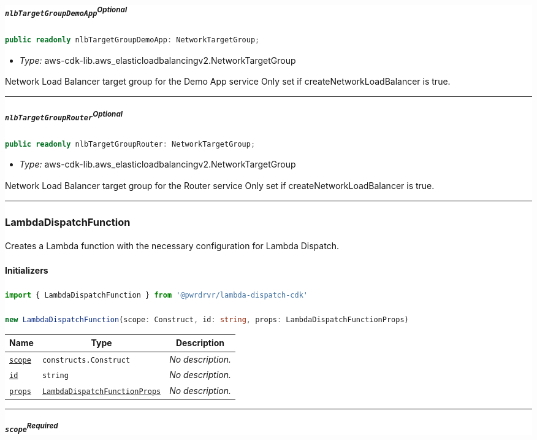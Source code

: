 
##### `nlbTargetGroupDemoApp`<sup>Optional</sup> <a name="nlbTargetGroupDemoApp" id="@pwrdrvr/lambda-dispatch-cdk.LambdaDispatchECS.property.nlbTargetGroupDemoApp"></a>

```typescript
public readonly nlbTargetGroupDemoApp: NetworkTargetGroup;
```

- *Type:* aws-cdk-lib.aws_elasticloadbalancingv2.NetworkTargetGroup

Network Load Balancer target group for the Demo App service Only set if createNetworkLoadBalancer is true.

---

##### `nlbTargetGroupRouter`<sup>Optional</sup> <a name="nlbTargetGroupRouter" id="@pwrdrvr/lambda-dispatch-cdk.LambdaDispatchECS.property.nlbTargetGroupRouter"></a>

```typescript
public readonly nlbTargetGroupRouter: NetworkTargetGroup;
```

- *Type:* aws-cdk-lib.aws_elasticloadbalancingv2.NetworkTargetGroup

Network Load Balancer target group for the Router service Only set if createNetworkLoadBalancer is true.

---


### LambdaDispatchFunction <a name="LambdaDispatchFunction" id="@pwrdrvr/lambda-dispatch-cdk.LambdaDispatchFunction"></a>

Creates a Lambda function with the necessary configuration for Lambda Dispatch.

#### Initializers <a name="Initializers" id="@pwrdrvr/lambda-dispatch-cdk.LambdaDispatchFunction.Initializer"></a>

```typescript
import { LambdaDispatchFunction } from '@pwrdrvr/lambda-dispatch-cdk'

new LambdaDispatchFunction(scope: Construct, id: string, props: LambdaDispatchFunctionProps)
```

| **Name** | **Type** | **Description** |
| --- | --- | --- |
| <code><a href="#@pwrdrvr/lambda-dispatch-cdk.LambdaDispatchFunction.Initializer.parameter.scope">scope</a></code> | <code>constructs.Construct</code> | *No description.* |
| <code><a href="#@pwrdrvr/lambda-dispatch-cdk.LambdaDispatchFunction.Initializer.parameter.id">id</a></code> | <code>string</code> | *No description.* |
| <code><a href="#@pwrdrvr/lambda-dispatch-cdk.LambdaDispatchFunction.Initializer.parameter.props">props</a></code> | <code><a href="#@pwrdrvr/lambda-dispatch-cdk.LambdaDispatchFunctionProps">LambdaDispatchFunctionProps</a></code> | *No description.* |

---

##### `scope`<sup>Required</sup> <a name="scope" id="@pwrdrvr/lambda-dispatch-cdk.LambdaDispatchFunction.Initializer.parameter.scope"></a>
